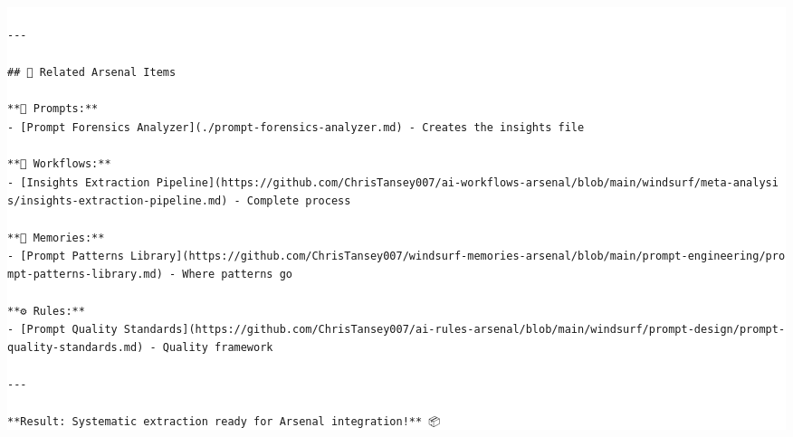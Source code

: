 ```

---

## 🔗 Related Arsenal Items

**📝 Prompts:**
- [Prompt Forensics Analyzer](./prompt-forensics-analyzer.md) - Creates the insights file

**🔄 Workflows:**
- [Insights Extraction Pipeline](https://github.com/ChrisTansey007/ai-workflows-arsenal/blob/main/windsurf/meta-analysis/insights-extraction-pipeline.md) - Complete process

**💭 Memories:**
- [Prompt Patterns Library](https://github.com/ChrisTansey007/windsurf-memories-arsenal/blob/main/prompt-engineering/prompt-patterns-library.md) - Where patterns go

**⚙️ Rules:**
- [Prompt Quality Standards](https://github.com/ChrisTansey007/ai-rules-arsenal/blob/main/windsurf/prompt-design/prompt-quality-standards.md) - Quality framework

---

**Result: Systematic extraction ready for Arsenal integration!** 📦
